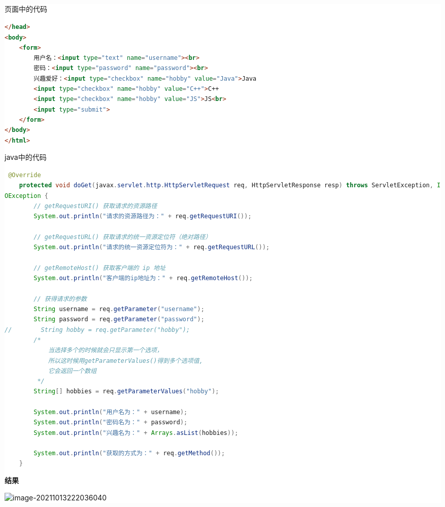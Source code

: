 页面中的代码

```html
</head>
<body>
    <form>
        用户名：<input type="text" name="username"><br>
        密码：<input type="password" name="password"><br>
        兴趣爱好：<input type="checkbox" name="hobby" value="Java">Java
        <input type="checkbox" name="hobby" value="C++">C++
        <input type="checkbox" name="hobby" value="JS">JS<br>
        <input type="submit">
    </form>
</body>
</html>
```

java中的代码

```java
 @Override
    protected void doGet(javax.servlet.http.HttpServletRequest req, HttpServletResponse resp) throws ServletException, IOException {
        // getRequestURI() 获取请求的资源路径
        System.out.println("请求的资源路径为：" + req.getRequestURI());

        // getRequestURL() 获取请求的统一资源定位符（绝对路径）
        System.out.println("请求的统一资源定位符为：" + req.getRequestURL());

        // getRemoteHost() 获取客户端的 ip 地址
        System.out.println("客户端的ip地址为：" + req.getRemoteHost());

        // 获得请求的参数
        String username = req.getParameter("username");
        String password = req.getParameter("password");
//        String hobby = req.getParameter("hobby");
        /*
            当选择多个的时候就会只显示第一个选项，
            所以这时候用getParameterValues()得到多个选项值,
            它会返回一个数组
         */
        String[] hobbies = req.getParameterValues("hobby");

        System.out.println("用户名为：" + username);
        System.out.println("密码名为：" + password);
        System.out.println("兴趣名为：" + Arrays.asList(hobbies));

        System.out.println("获取的方式为：" + req.getMethod());
    }
```

**结果**

![image-20211013222036040](E:\学习笔记\img\20211013222037.png)
